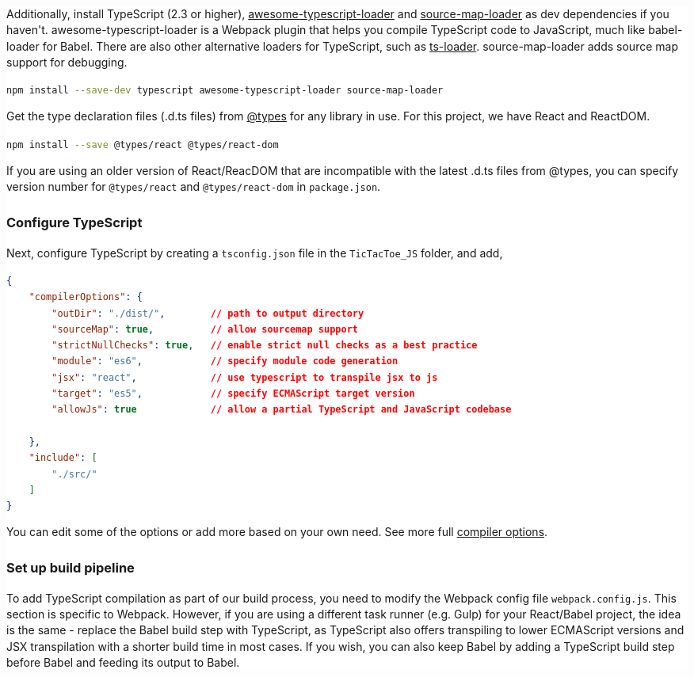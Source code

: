 Additionally, install TypeScript (2.3 or higher), [awesome-typescript-loader](https://www.npmjs.com/package/awesome-typescript-loader) and [source-map-loader](https://www.npmjs.com/package/source-map-loader) as dev dependencies if you haven't. awesome-typescript-loader is a Webpack plugin that helps you compile TypeScript code to JavaScript, much like babel-loader for Babel. There are also other alternative loaders for TypeScript, such as [ts-loader](https://github.com/TypeStrong/ts-loader). source-map-loader adds source map support for debugging.

```sh
npm install --save-dev typescript awesome-typescript-loader source-map-loader
```

Get the type declaration files (.d.ts files) from [@types](https://blogs.msdn.microsoft.com/typescript/2016/06/15/the-future-of-declaration-files/) for any library in use. For this project, we have React and ReactDOM.

```sh
npm install --save @types/react @types/react-dom
```

If you are using an older version of React/ReacDOM that are incompatible with the latest .d.ts files from @types, you can specify version number for `@types/react` and `@types/react-dom` in `package.json`.

### Configure TypeScript

Next, configure TypeScript by creating a `tsconfig.json` file in the `TicTacToe_JS` folder, and add,

```json
{
    "compilerOptions": {
        "outDir": "./dist/",        // path to output directory
        "sourceMap": true,          // allow sourcemap support
        "strictNullChecks": true,   // enable strict null checks as a best practice
        "module": "es6",            // specify module code generation
        "jsx": "react",             // use typescript to transpile jsx to js
        "target": "es5",            // specify ECMAScript target version
        "allowJs": true             // allow a partial TypeScript and JavaScript codebase

    },
    "include": [
        "./src/"
    ]
}
```

You can edit some of the options or add more based on your own need. See more full [compiler options](https://www.typescriptlang.org/docs/handbook/compiler-options.html).

### Set up build pipeline

To add TypeScript compilation as part of our build process, you need to modify the Webpack config file `webpack.config.js`. This section is specific to Webpack. However, if you are using a different task runner (e.g. Gulp) for your React/Babel project, the idea is the same - replace the Babel build step with TypeScript, as TypeScript also offers transpiling to lower ECMAScript versions and JSX transpilation with a shorter build time in most cases. If you wish, you can also keep Babel by adding a TypeScript build step before Babel and feeding its output to Babel.
